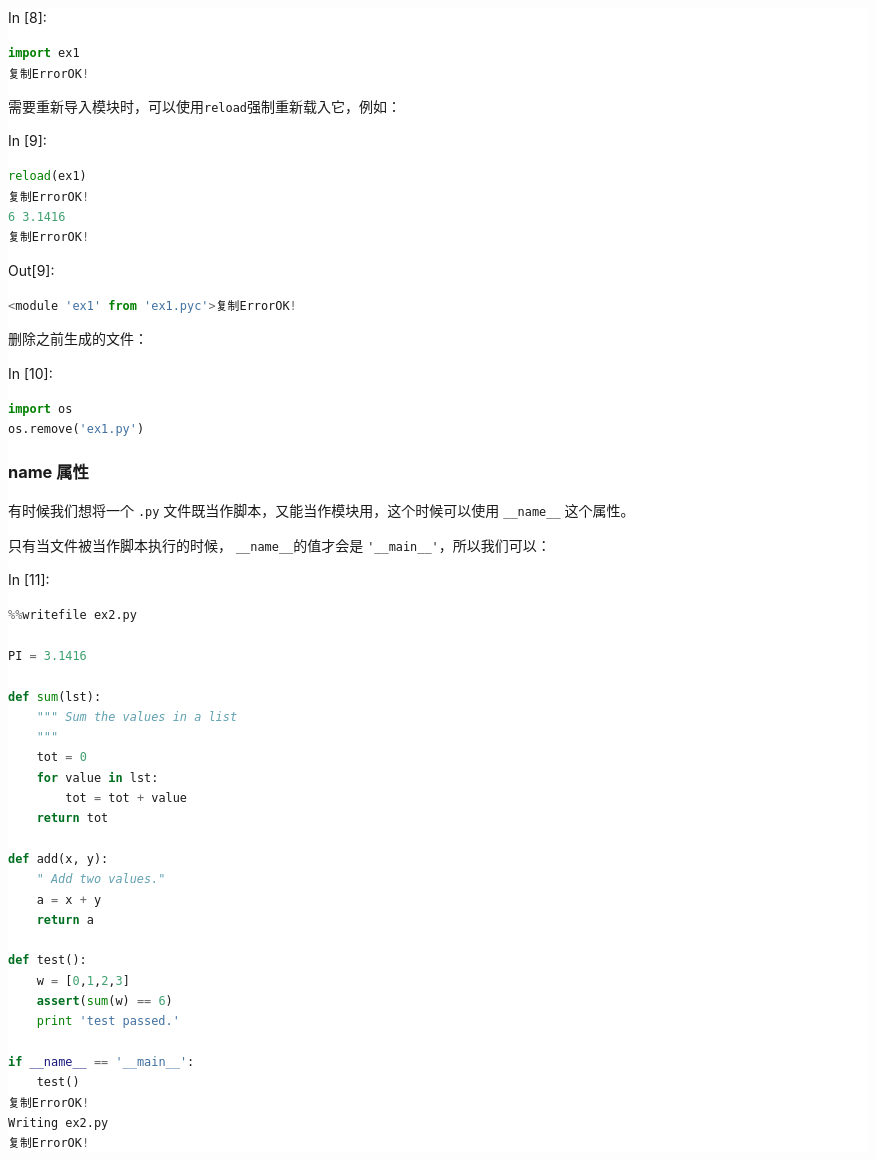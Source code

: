 In [8]:

```py
import ex1
复制ErrorOK!
```

需要重新导入模块时，可以使用`reload`强制重新载入它，例如：

In [9]:

```py
reload(ex1)
复制ErrorOK!
6 3.1416
复制ErrorOK!
```

Out[9]:

```py
<module 'ex1' from 'ex1.pyc'>复制ErrorOK!
```

删除之前生成的文件：

In [10]:

```py
import os
os.remove('ex1.py')
```

### __name__ 属性

有时候我们想将一个 `.py` 文件既当作脚本，又能当作模块用，这个时候可以使用 `__name__` 这个属性。

只有当文件被当作脚本执行的时候， `__name__`的值才会是 `'__main__'`，所以我们可以：

In [11]:

```py
%%writefile ex2.py

PI = 3.1416

def sum(lst):
    """ Sum the values in a list
    """
    tot = 0
    for value in lst:
        tot = tot + value
    return tot

def add(x, y):
    " Add two values."
    a = x + y
    return a

def test():
    w = [0,1,2,3]
    assert(sum(w) == 6)
    print 'test passed.'

if __name__ == '__main__':
    test()
复制ErrorOK!
Writing ex2.py
复制ErrorOK!
```
